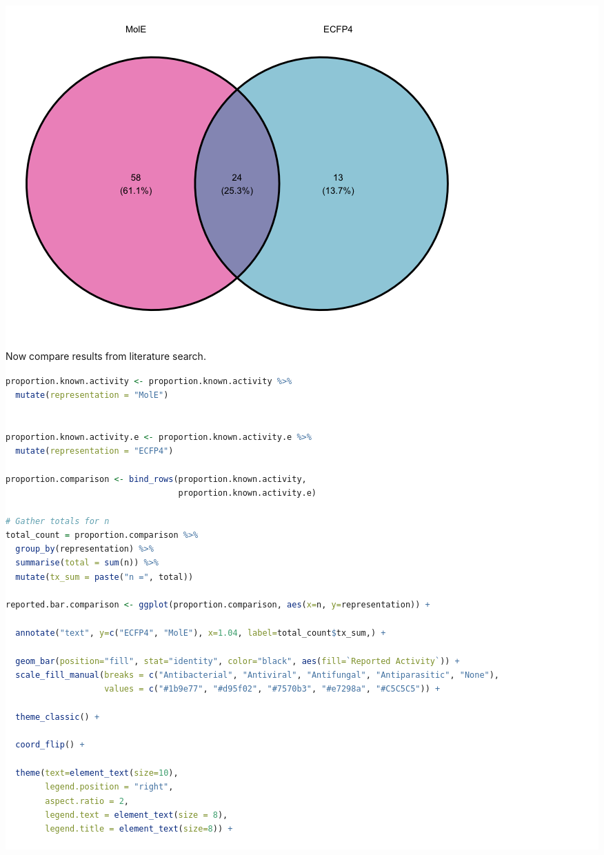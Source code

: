![](05.analyze_mce_predictions_files/figure-gfm/broad.spec.venn-2.png)

Now compare results from literature search.

``` r
proportion.known.activity <- proportion.known.activity %>% 
  mutate(representation = "MolE")


proportion.known.activity.e <- proportion.known.activity.e %>% 
  mutate(representation = "ECFP4")

proportion.comparison <- bind_rows(proportion.known.activity, 
                                   proportion.known.activity.e)

# Gather totals for n
total_count = proportion.comparison %>% 
  group_by(representation) %>% 
  summarise(total = sum(n)) %>% 
  mutate(tx_sum = paste("n =", total))

reported.bar.comparison <- ggplot(proportion.comparison, aes(x=n, y=representation)) +
  
  annotate("text", y=c("ECFP4", "MolE"), x=1.04, label=total_count$tx_sum,) +
  
  geom_bar(position="fill", stat="identity", color="black", aes(fill=`Reported Activity`)) +
  scale_fill_manual(breaks = c("Antibacterial", "Antiviral", "Antifungal", "Antiparasitic", "None"),
                    values = c("#1b9e77", "#d95f02", "#7570b3", "#e7298a", "#C5C5C5")) +
  
  theme_classic() +
  
  coord_flip() +
  
  theme(text=element_text(size=10),
        legend.position = "right",
        aspect.ratio = 2,
        legend.text = element_text(size = 8),
        legend.title = element_text(size=8)) +
  
```